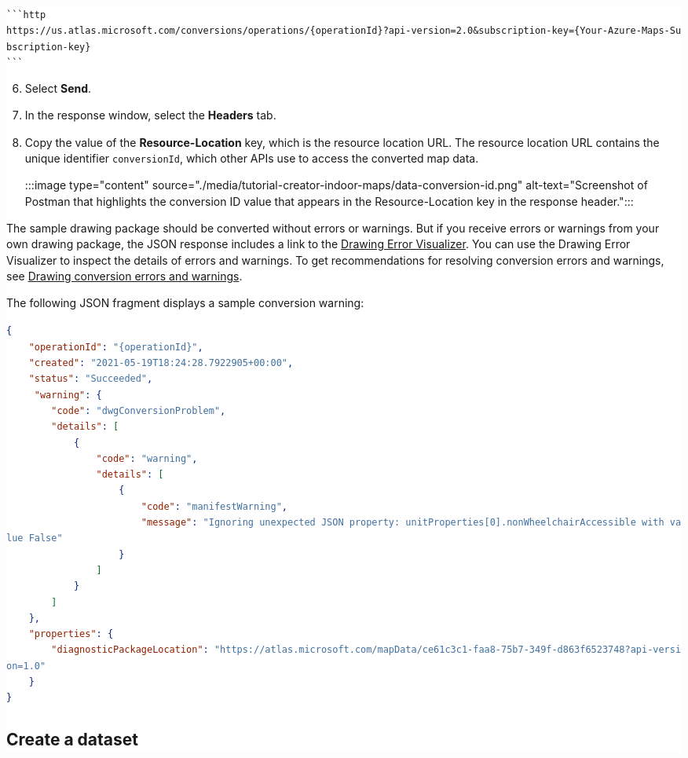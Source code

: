     ```http
    https://us.atlas.microsoft.com/conversions/operations/{operationId}?api-version=2.0&subscription-key={Your-Azure-Maps-Subscription-key}
    ```

6. Select **Send**.

7. In the response window, select the **Headers** tab.

8. Copy the value of the **Resource-Location** key, which is the resource location URL. The resource location URL contains the unique identifier `conversionId`, which other APIs use to access the converted map data.

      :::image type="content" source="./media/tutorial-creator-indoor-maps/data-conversion-id.png" alt-text="Screenshot of Postman that highlights the conversion ID value that appears in the Resource-Location key in the response header.":::

The sample drawing package should be converted without errors or warnings. But if you receive errors or warnings from your own drawing package, the JSON response includes a link to the [Drawing Error Visualizer]. You can use the Drawing Error Visualizer to inspect the details of errors and warnings. To get recommendations for resolving conversion errors and warnings, see [Drawing conversion errors and warnings].

The following JSON fragment displays a sample conversion warning:

```json
{
    "operationId": "{operationId}",
    "created": "2021-05-19T18:24:28.7922905+00:00",
    "status": "Succeeded",
     "warning": {
        "code": "dwgConversionProblem",
        "details": [
            {
                "code": "warning",
                "details": [
                    {
                        "code": "manifestWarning",
                        "message": "Ignoring unexpected JSON property: unitProperties[0].nonWheelchairAccessible with value False"
                    }
                ]
            }
        ]
    },
    "properties": {
        "diagnosticPackageLocation": "https://atlas.microsoft.com/mapData/ce61c3c1-faa8-75b7-349f-d863f6523748?api-version=1.0"
    }
}
```

## Create a dataset


[Azure Maps account]: quick-demo-map-app.md#create-an-azure-maps-account
[Azure storage account]: /azure/storage/common/storage-account-create?tabs=azure-portal
[subscription key]: quick-demo-map-app.md#get-the-subscription-key-for-your-account
[Creator resource]: how-to-manage-creator.md
[Sample drawing package]: https://github.com/Azure-Samples/am-creator-indoor-data-examples/blob/master/Sample%20-%20Contoso%20Drawing%20Package.zip
[Postman]: https://www.postman.com
[Access to Creator services]: how-to-manage-creator.md#access-to-creator-services
[Create a dataset using a GeoJSON package (Preview)]: how-to-dataset-geojson.md
[How to create data registry]: how-to-create-data-registries.md
[Conversion API]: /rest/api/maps-creator/conversion
[Conversion service]: /rest/api/maps-creator/conversion/convert
[Creator Long-Running Operation]: creator-long-running-operation-v2.md
[Drawing error visualizer]: drawing-error-visualizer.md
[Drawing conversion errors and warnings]: drawing-conversion-error-codes.md
[Dataset Create API]: /rest/api/maps-creator/dataset/create
[Dataset service]: /rest/api/maps-creator/dataset
[Tileset service]: /rest/api/maps-creator/tileset?view=rest-maps-creator-2023-03-01-preview&preserve-view=true
[tileset get]: /rest/api/maps-creator/tileset/get?view=rest-maps-creator-2023-03-01-preview&preserve-view=true
[Map configuration]: creator-indoor-maps.md#map-configuration
[What is Azure Maps Creator?]: about-creator.md
[Creator for indoor maps]: creator-indoor-maps.md